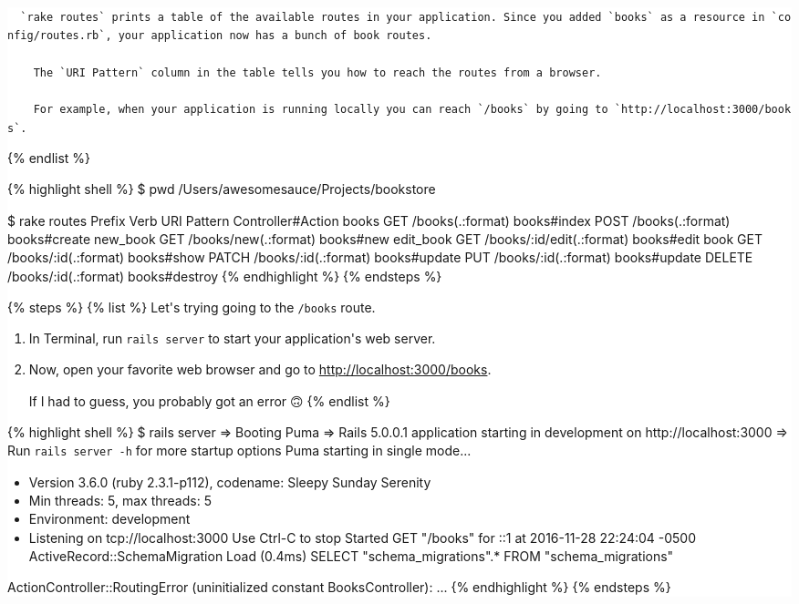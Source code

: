       `rake routes` prints a table of the available routes in your application. Since you added `books` as a resource in `config/routes.rb`, your application now has a bunch of book routes.

        The `URI Pattern` column in the table tells you how to reach the routes from a browser.

        For example, when your application is running locally you can reach `/books` by going to `http://localhost:3000/books`.
{% endlist %}

{% highlight shell %}
  $ pwd
  /Users/awesomesauce/Projects/bookstore

  $ rake routes
     Prefix Verb   URI Pattern               Controller#Action
      books GET    /books(.:format)          books#index
            POST   /books(.:format)          books#create
   new_book GET    /books/new(.:format)      books#new
  edit_book GET    /books/:id/edit(.:format) books#edit
       book GET    /books/:id(.:format)      books#show
            PATCH  /books/:id(.:format)      books#update
            PUT    /books/:id(.:format)      books#update
            DELETE /books/:id(.:format)      books#destroy
{% endhighlight %}
{% endsteps %}

{% steps %}
{% list %}
  Let's trying going to the `/books` route.

  1.  In Terminal, run `rails server` to start your application's web server.

  1.  Now, open your favorite web browser and go to [http://localhost:3000/books](http://localhost:3000/books).

      If I had to guess, you probably got an error 🙃
{% endlist %}

{% highlight shell %}
  $ rails server
  => Booting Puma
  => Rails 5.0.0.1 application starting in development on http://localhost:3000
  => Run `rails server -h` for more startup options
  Puma starting in single mode...
  * Version 3.6.0 (ruby 2.3.1-p112), codename: Sleepy Sunday Serenity
  * Min threads: 5, max threads: 5
  * Environment: development
  * Listening on tcp://localhost:3000
  Use Ctrl-C to stop
  Started GET "/books" for ::1 at 2016-11-28 22:24:04 -0500
    ActiveRecord::SchemaMigration Load (0.4ms)  SELECT "schema_migrations".* FROM "schema_migrations"

  ActionController::RoutingError (uninitialized constant BooksController):
  ...
{% endhighlight %}
{% endsteps %}
